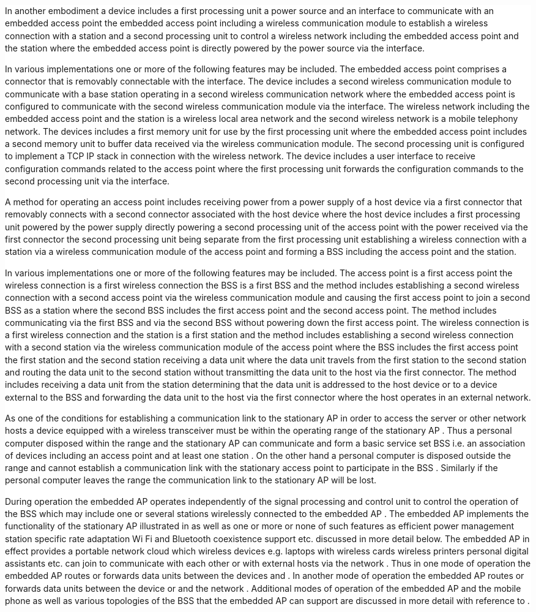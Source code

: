 In another embodiment a device includes a first processing unit a power source and an interface to communicate with an embedded access point the embedded access point including a wireless communication module to establish a wireless connection with a station and a second processing unit to control a wireless network including the embedded access point and the station where the embedded access point is directly powered by the power source via the interface.

In various implementations one or more of the following features may be included. The embedded access point comprises a connector that is removably connectable with the interface. The device includes a second wireless communication module to communicate with a base station operating in a second wireless communication network where the embedded access point is configured to communicate with the second wireless communication module via the interface. The wireless network including the embedded access point and the station is a wireless local area network and the second wireless network is a mobile telephony network. The devices includes a first memory unit for use by the first processing unit where the embedded access point includes a second memory unit to buffer data received via the wireless communication module. The second processing unit is configured to implement a TCP IP stack in connection with the wireless network. The device includes a user interface to receive configuration commands related to the access point where the first processing unit forwards the configuration commands to the second processing unit via the interface.

A method for operating an access point includes receiving power from a power supply of a host device via a first connector that removably connects with a second connector associated with the host device where the host device includes a first processing unit powered by the power supply directly powering a second processing unit of the access point with the power received via the first connector the second processing unit being separate from the first processing unit establishing a wireless connection with a station via a wireless communication module of the access point and forming a BSS including the access point and the station.

In various implementations one or more of the following features may be included. The access point is a first access point the wireless connection is a first wireless connection the BSS is a first BSS and the method includes establishing a second wireless connection with a second access point via the wireless communication module and causing the first access point to join a second BSS as a station where the second BSS includes the first access point and the second access point. The method includes communicating via the first BSS and via the second BSS without powering down the first access point. The wireless connection is a first wireless connection and the station is a first station and the method includes establishing a second wireless connection with a second station via the wireless communication module of the access point where the BSS includes the first access point the first station and the second station receiving a data unit where the data unit travels from the first station to the second station and routing the data unit to the second station without transmitting the data unit to the host via the first connector. The method includes receiving a data unit from the station determining that the data unit is addressed to the host device or to a device external to the BSS and forwarding the data unit to the host via the first connector where the host operates in an external network.

As one of the conditions for establishing a communication link to the stationary AP in order to access the server or other network hosts a device equipped with a wireless transceiver must be within the operating range of the stationary AP . Thus a personal computer disposed within the range and the stationary AP can communicate and form a basic service set BSS i.e. an association of devices including an access point and at least one station . On the other hand a personal computer is disposed outside the range and cannot establish a communication link with the stationary access point to participate in the BSS . Similarly if the personal computer leaves the range the communication link to the stationary AP will be lost.

During operation the embedded AP operates independently of the signal processing and control unit to control the operation of the BSS which may include one or several stations wirelessly connected to the embedded AP . The embedded AP implements the functionality of the stationary AP illustrated in as well as one or more or none of such features as efficient power management station specific rate adaptation Wi Fi and Bluetooth coexistence support etc. discussed in more detail below. The embedded AP in effect provides a portable network cloud which wireless devices e.g. laptops with wireless cards wireless printers personal digital assistants etc. can join to communicate with each other or with external hosts via the network . Thus in one mode of operation the embedded AP routes or forwards data units between the devices and . In another mode of operation the embedded AP routes or forwards data units between the device or and the network . Additional modes of operation of the embedded AP and the mobile phone as well as various topologies of the BSS that the embedded AP can support are discussed in more detail with reference to .
